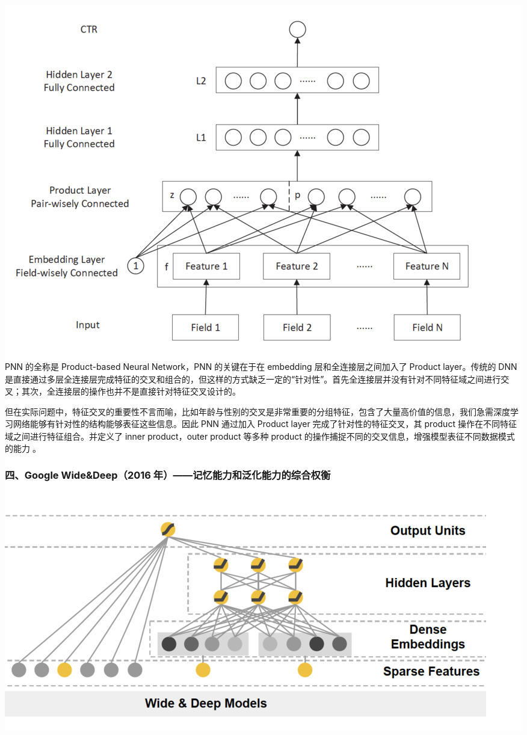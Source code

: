 ![image](images/1904-ggald10dsdxxctrmxzqyhtp-4.png)

PNN 的全称是 Product-based Neural Network，PNN 的关键在于在 embedding 层和全连接层之间加入了 Product layer。传统的 DNN 是直接通过多层全连接层完成特征的交叉和组合的，但这样的方式缺乏一定的“针对性”。首先全连接层并没有针对不同特征域之间进行交叉；其次，全连接层的操作也并不是直接针对特征交叉设计的。

但在实际问题中，特征交叉的重要性不言而喻，比如年龄与性别的交叉是非常重要的分组特征，包含了大量高价值的信息，我们急需深度学习网络能够有针对性的结构能够表征这些信息。因此 PNN 通过加入 Product layer 完成了针对性的特征交叉，其 product 操作在不同特征域之间进行特征组合。并定义了 inner product，outer product 等多种 product 的操作捕捉不同的交叉信息，增强模型表征不同数据模式的能力 。

### 四、Google Wide&Deep（2016 年）——记忆能力和泛化能力的综合权衡

![image](images/1904-ggald10dsdxxctrmxzqyhtp-5.png)
